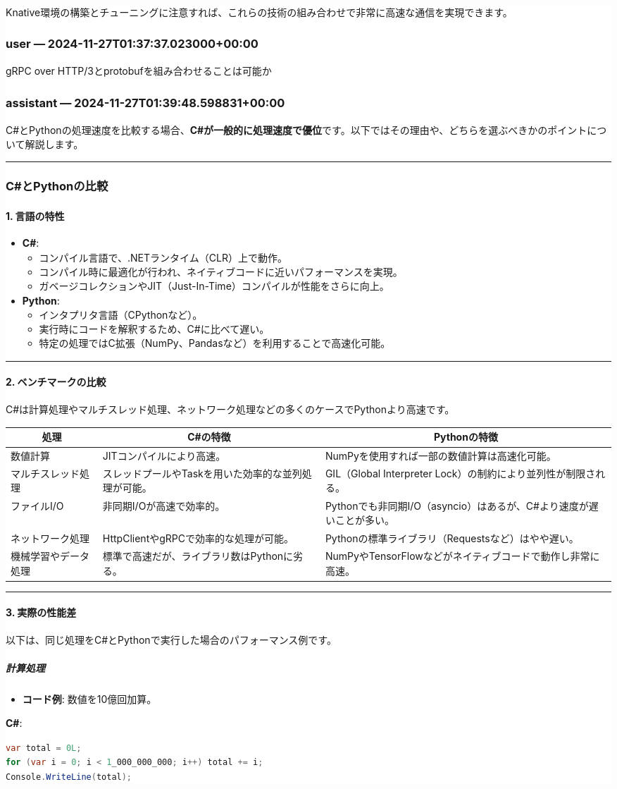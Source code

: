 Knative環境の構築とチューニングに注意すれば、これらの技術の組み合わせで非常に高速な通信を実現できます。

### user — 2024-11-27T01:37:37.023000+00:00

gRPC over HTTP/3とprotobufを組み合わせることは可能か

### assistant — 2024-11-27T01:39:48.598831+00:00

C#とPythonの処理速度を比較する場合、**C#が一般的に処理速度で優位**です。以下ではその理由や、どちらを選ぶべきかのポイントについて解説します。

---

### **C#とPythonの比較**

#### **1. 言語の特性**
- **C#**:
  - コンパイル言語で、.NETランタイム（CLR）上で動作。
  - コンパイル時に最適化が行われ、ネイティブコードに近いパフォーマンスを実現。
  - ガベージコレクションやJIT（Just-In-Time）コンパイルが性能をさらに向上。
- **Python**:
  - インタプリタ言語（CPythonなど）。
  - 実行時にコードを解釈するため、C#に比べて遅い。
  - 特定の処理ではC拡張（NumPy、Pandasなど）を利用することで高速化可能。

---

#### **2. ベンチマークの比較**
C#は計算処理やマルチスレッド処理、ネットワーク処理などの多くのケースでPythonより高速です。

| **処理**                 | **C#の特徴**                                                 | **Pythonの特徴**                                                |
|--------------------------|------------------------------------------------------------|----------------------------------------------------------------|
| 数値計算                 | JITコンパイルにより高速。                                   | NumPyを使用すれば一部の数値計算は高速化可能。                 |
| マルチスレッド処理        | スレッドプールやTaskを用いた効率的な並列処理が可能。         | GIL（Global Interpreter Lock）の制約により並列性が制限される。 |
| ファイルI/O               | 非同期I/Oが高速で効率的。                                    | Pythonでも非同期I/O（asyncio）はあるが、C#より速度が遅いことが多い。 |
| ネットワーク処理          | HttpClientやgRPCで効率的な処理が可能。                      | Pythonの標準ライブラリ（Requestsなど）はやや遅い。             |
| 機械学習やデータ処理      | 標準で高速だが、ライブラリ数はPythonに劣る。                | NumPyやTensorFlowなどがネイティブコードで動作し非常に高速。   |

---

#### **3. 実際の性能差**
以下は、同じ処理をC#とPythonで実行した場合のパフォーマンス例です。

##### **計算処理**
- **コード例**: 数値を10億回加算。

**C#**:
```csharp
var total = 0L;
for (var i = 0; i < 1_000_000_000; i++) total += i;
Console.WriteLine(total);
```
